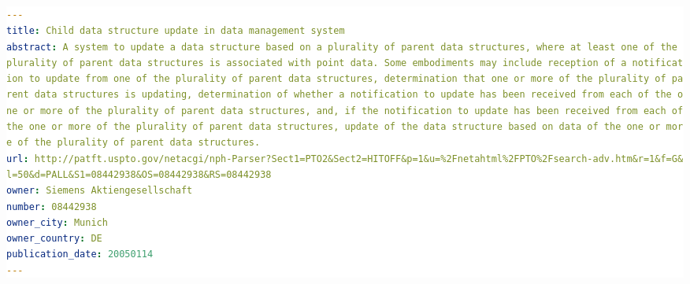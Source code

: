 ```yaml
---
title: Child data structure update in data management system
abstract: A system to update a data structure based on a plurality of parent data structures, where at least one of the plurality of parent data structures is associated with point data. Some embodiments may include reception of a notification to update from one of the plurality of parent data structures, determination that one or more of the plurality of parent data structures is updating, determination of whether a notification to update has been received from each of the one or more of the plurality of parent data structures, and, if the notification to update has been received from each of the one or more of the plurality of parent data structures, update of the data structure based on data of the one or more of the plurality of parent data structures.
url: http://patft.uspto.gov/netacgi/nph-Parser?Sect1=PTO2&Sect2=HITOFF&p=1&u=%2Fnetahtml%2FPTO%2Fsearch-adv.htm&r=1&f=G&l=50&d=PALL&S1=08442938&OS=08442938&RS=08442938
owner: Siemens Aktiengesellschaft
number: 08442938
owner_city: Munich
owner_country: DE
publication_date: 20050114
---
```

